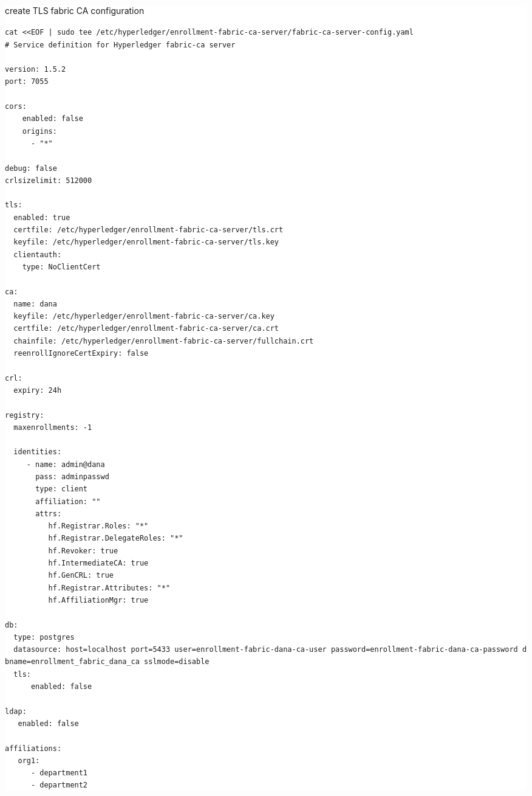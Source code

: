 create TLS fabric CA configuration
```shell
cat <<EOF | sudo tee /etc/hyperledger/enrollment-fabric-ca-server/fabric-ca-server-config.yaml
# Service definition for Hyperledger fabric-ca server

version: 1.5.2
port: 7055

cors:
    enabled: false
    origins:
      - "*"

debug: false
crlsizelimit: 512000

tls:
  enabled: true
  certfile: /etc/hyperledger/enrollment-fabric-ca-server/tls.crt
  keyfile: /etc/hyperledger/enrollment-fabric-ca-server/tls.key
  clientauth:
    type: NoClientCert

ca:
  name: dana
  keyfile: /etc/hyperledger/enrollment-fabric-ca-server/ca.key
  certfile: /etc/hyperledger/enrollment-fabric-ca-server/ca.crt
  chainfile: /etc/hyperledger/enrollment-fabric-ca-server/fullchain.crt
  reenrollIgnoreCertExpiry: false

crl:
  expiry: 24h

registry:
  maxenrollments: -1

  identities:
     - name: admin@dana
       pass: adminpasswd
       type: client
       affiliation: ""
       attrs:
          hf.Registrar.Roles: "*"
          hf.Registrar.DelegateRoles: "*"
          hf.Revoker: true
          hf.IntermediateCA: true
          hf.GenCRL: true
          hf.Registrar.Attributes: "*"
          hf.AffiliationMgr: true

db:
  type: postgres
  datasource: host=localhost port=5433 user=enrollment-fabric-dana-ca-user password=enrollment-fabric-dana-ca-password dbname=enrollment_fabric_dana_ca sslmode=disable
  tls:
      enabled: false

ldap:
   enabled: false

affiliations:
   org1:
      - department1
      - department2
```